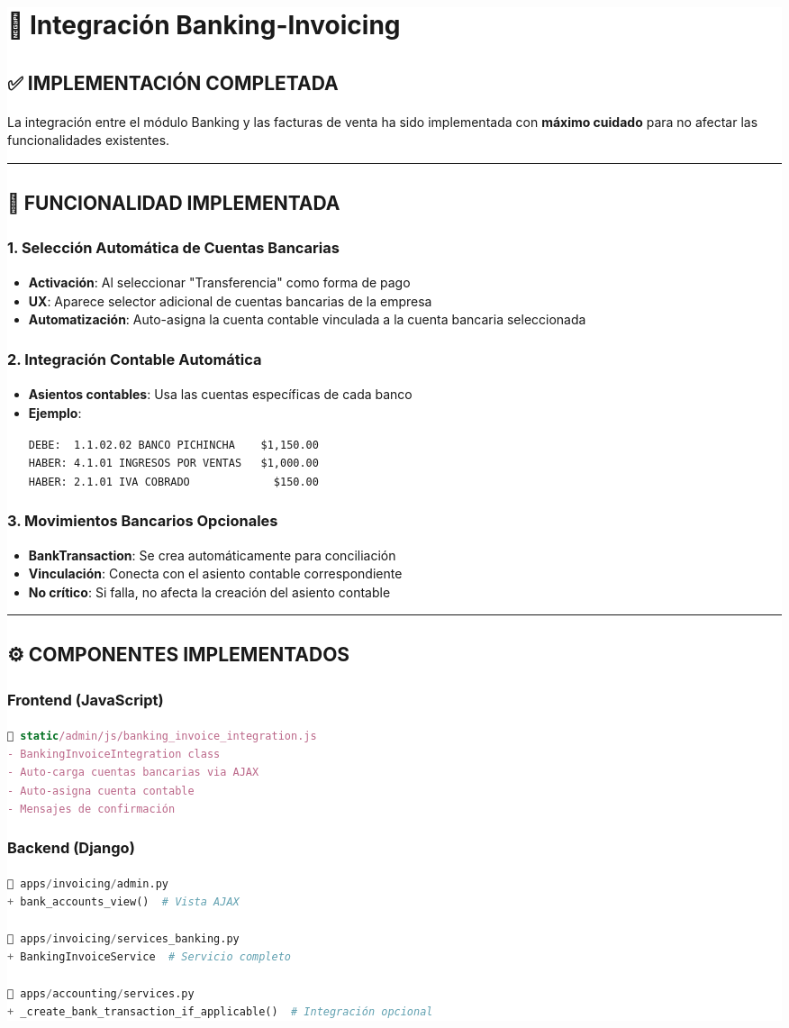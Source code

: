 # 🏦 Integración Banking-Invoicing

## **✅ IMPLEMENTACIÓN COMPLETADA**

La integración entre el módulo Banking y las facturas de venta ha sido implementada con **máximo cuidado** para no afectar las funcionalidades existentes.

---

## **🎯 FUNCIONALIDAD IMPLEMENTADA**

### **1. Selección Automática de Cuentas Bancarias**
- **Activación**: Al seleccionar "Transferencia" como forma de pago
- **UX**: Aparece selector adicional de cuentas bancarias de la empresa
- **Automatización**: Auto-asigna la cuenta contable vinculada a la cuenta bancaria seleccionada

### **2. Integración Contable Automática**
- **Asientos contables**: Usa las cuentas específicas de cada banco
- **Ejemplo**:
  ```
  DEBE:  1.1.02.02 BANCO PICHINCHA    $1,150.00
  HABER: 4.1.01 INGRESOS POR VENTAS   $1,000.00
  HABER: 2.1.01 IVA COBRADO             $150.00
  ```

### **3. Movimientos Bancarios Opcionales**
- **BankTransaction**: Se crea automáticamente para conciliación
- **Vinculación**: Conecta con el asiento contable correspondiente
- **No crítico**: Si falla, no afecta la creación del asiento contable

---

## **⚙️ COMPONENTES IMPLEMENTADOS**

### **Frontend (JavaScript)**
```javascript
📁 static/admin/js/banking_invoice_integration.js
- BankingInvoiceIntegration class
- Auto-carga cuentas bancarias via AJAX
- Auto-asigna cuenta contable
- Mensajes de confirmación
```

### **Backend (Django)**
```python
📁 apps/invoicing/admin.py
+ bank_accounts_view()  # Vista AJAX

📁 apps/invoicing/services_banking.py
+ BankingInvoiceService  # Servicio completo

📁 apps/accounting/services.py  
+ _create_bank_transaction_if_applicable()  # Integración opcional
```
